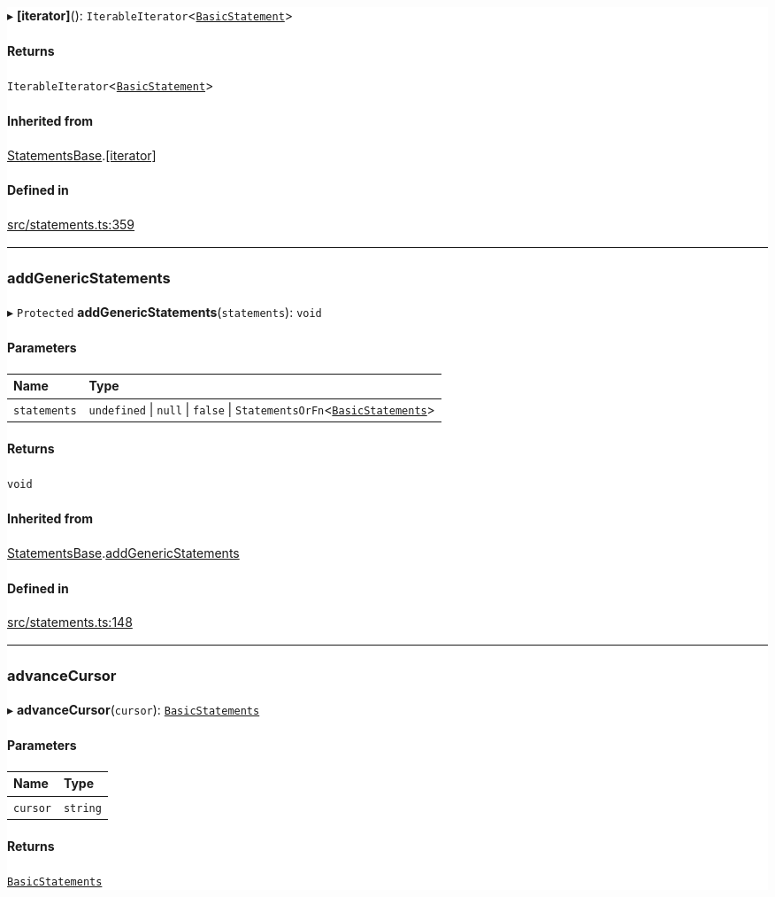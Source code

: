 ▸ **[iterator]**(): `IterableIterator`<[`BasicStatement`](../namespaces/yom.md#basicstatement)\>

#### Returns

`IterableIterator`<[`BasicStatement`](../namespaces/yom.md#basicstatement)\>

#### Inherited from

[StatementsBase](statements.StatementsBase.md).[[iterator]](statements.StatementsBase.md#[iterator])

#### Defined in

[src/statements.ts:359](https://github.com/yolmio/boost/blob/5cada48/src/statements.ts#L359)

___

### addGenericStatements

▸ `Protected` **addGenericStatements**(`statements`): `void`

#### Parameters

| Name | Type |
| :------ | :------ |
| `statements` | `undefined` \| ``null`` \| ``false`` \| `StatementsOrFn`<[`BasicStatements`](statements.BasicStatements.md)\> |

#### Returns

`void`

#### Inherited from

[StatementsBase](statements.StatementsBase.md).[addGenericStatements](statements.StatementsBase.md#addgenericstatements)

#### Defined in

[src/statements.ts:148](https://github.com/yolmio/boost/blob/5cada48/src/statements.ts#L148)

___

### advanceCursor

▸ **advanceCursor**(`cursor`): [`BasicStatements`](statements.BasicStatements.md)

#### Parameters

| Name | Type |
| :------ | :------ |
| `cursor` | `string` |

#### Returns

[`BasicStatements`](statements.BasicStatements.md)
